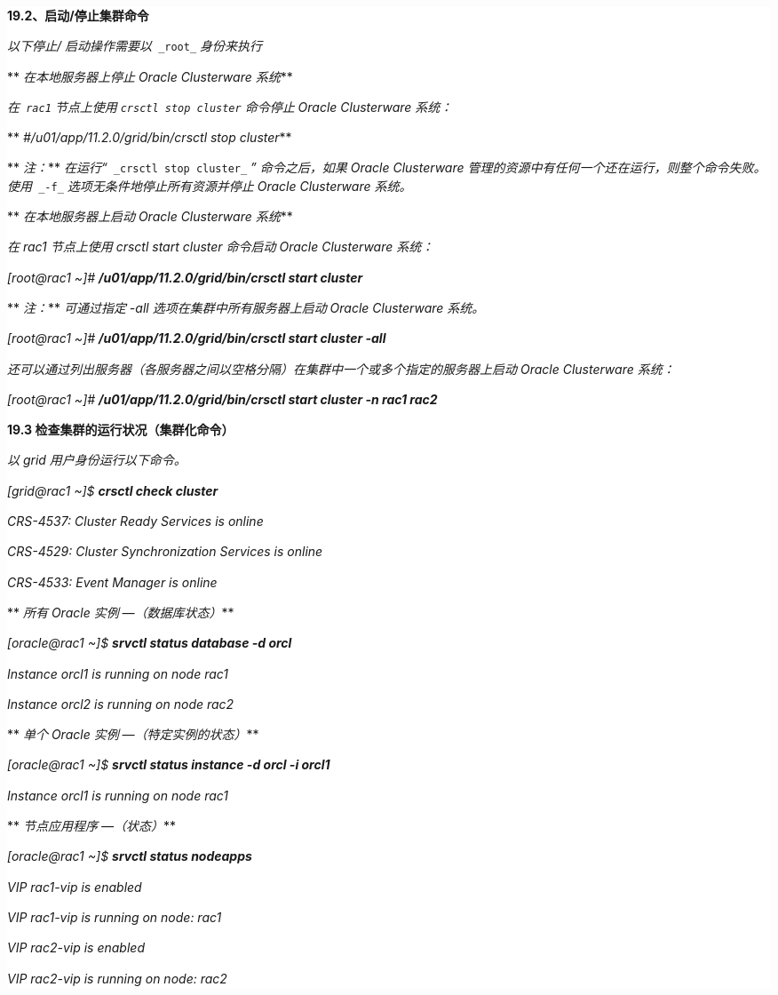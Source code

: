  **19.2、启动/停止集群命令**

 _以下停止/_ _启动操作需要以_` _root_` _身份来执行_

 ** _在本地服务器上停止 Oracle Clusterware 系统_**

 _在` rac1` 节点上使用 `crsctl stop cluster` 命令停止 Oracle Clusterware 系统：_

 ** _#/u01/app/11.2.0/grid/bin/crsctl stop cluster_**

 ** _注：_** _在运行“_` _crsctl stop cluster_` _”_ _命令之后，如果 Oracle Clusterware_
_管理的资源中有任何一个还在运行，则整个命令失败。使用_` _-f_` _选项无条件地停止所有资源并停止 Oracle Clusterware_ _系统。_

 ** _在本地服务器上启动 Oracle Clusterware 系统_**

 _在 rac1 节点上使用 crsctl start cluster 命令启动 Oracle Clusterware 系统：_

 _[root@rac1 ~]# **/u01/app/11.2.0/grid/bin/crsctl start cluster**_

 ** _注：_** _可通过指定 -all 选项在集群中所有服务器上启动 Oracle Clusterware 系统。_

 _[root@rac1 ~]# **/u01/app/11.2.0/grid/bin/crsctl start cluster -all**_

 _还可以通过列出服务器（各服务器之间以空格分隔）在集群中一个或多个指定的服务器上启动 Oracle Clusterware 系统：_

 _[root@rac1 ~]# **/u01/app/11.2.0/grid/bin/crsctl start cluster -n rac1
rac2**_

 **19.3 检查集群的运行状况（集群化命令）**

_以 grid 用户身份运行以下命令。_

 _[grid@rac1 ~]$ **crsctl check cluster**_

 _CRS-4537: Cluster Ready Services is online_

 _CRS-4529: Cluster Synchronization Services is online_

 _CRS-4533: Event Manager is online_

 ** _所有 Oracle 实例 —（数据库状态）_**

 _[oracle@rac1 ~]$ **srvctl status database -d orcl**_

 _Instance orcl1 is running on node rac1_

 _Instance orcl2 is running on node rac2_

 ** _单个 Oracle 实例 —（特定实例的状态）_**

 _[oracle@rac1 ~]$ **srvctl status instance -d orcl -i orcl1**_

 _Instance orcl1 is running on node rac1_

 ** _节点应用程序 —（状态）_**

 _[oracle@rac1 ~]$ **srvctl status nodeapps**_

 _VIP rac1-vip is enabled_

 _VIP rac1-vip is running on node: rac1_

 _VIP rac2-vip is enabled_

 _VIP rac2-vip is running on node: rac2_


[00b6ec0e1d32e5c3c41221056cd56821]: media/20180105153838_490.png
[08ed444ab642a1fdca0d29901f63d05d]: media/20180105154334_19.png
[1d8e8a223f7b367607f557c3be878cb7]: media/20180105153723_594.png
[22a77819dc366d970bb9486945b7bf16]: media/20180105154054_266.png
[25457662ffb635d3d3d9e94f584a4c6f]: media/20180105154415_610.png
[267a0f154a9c9f7d844a06acde55a2f1]: media/20180105153355_195.png
[2d2931fa478a5ec4ffb6996a3299029d]: media/20180105154025_418.png
[30f81f689312dfc2d0298d7f7a206b61]: media/20180105153958_768.png
[35423e16eef89b0a8f8478e9056aaafd]: media/20180105153456_182.png
[3c39245533676cf6d694c5f820b2aed6]: media/20180105154037_928.png
[3c53d6a4a43d1de9eb5e25221a4e642f]: media/20180105153038_45.png
[46a7f280300274d3afcd31ed21380c51]: media/20180105153201_923.png
[49b811441ec26c5454e20e8b52b0ec2c]: media/20180105153210_523.png
[52af867d2e1fd0946cbe3e2035d25990]: media/20180105153507_873.png
[530807808baa568befcfe0aece17de2d]: media/20180105154249_188.png
[577959095af1b6b24b303a9454b2fd0f]: media/20180105153258_937.png
[598b09d04401c2799e11d256f0d58b83]: media/20180105153411_569.png
[6bdc707a23fdd5addcb65df0ee9903d9]: media/20180105154405_79.png
[6f5a7e811bc91485886fbb93d80e816c]: media/20180105153326_552.png
[71594cbd3abea719b1ed1cc753f956b6]: media/20180105153312_318.png
[73f2ee0840529d572a401b17965678de]: media/20180105153817_807.png
[7449ea796dded8f834af0b98c4df020f]: media/20180105153531_559.png
[748cab7ed247c8770d4bb8f569ad0e42]: media/20180105154144_456.png
[7c643b4f82cf914e082183869430b833]: media/20180105153543_241.png
[7dc2d69aab05cd230339febb1030e1de]: media/20180105154225_200.png
[826e0ddae2f3f633066aed18e3206760]: media/20180105153137_401.png
[82c1b655ac55eb57af1fa4fe0ba3af2f]: media/20180105153643_401.png
[8feb69dc86a13f579947c1d02449f026]: media/20180105153517_298.png
[93266e4b392df3e231c069b8014a4774]: media/20180105154321_887.png
[953836a19f433c050e07d27933f548fd]: media/20180105153555_990.png
[95fc93b88a1d13570432101574bf32ef]: media/20180105154153_105.png
[97ecf68a3afe9c08b3a7a7f42d2c3597]: media/20180105153755_627.png
[995c6bc20a31a5888549a22a761a7407]: media/20180105153942_515.png
[9b05655ab745146e0ec4c99a62c5728e]: media/20180105154011_39.png
[9b24e34bab9b46d80af8bbad357738b2]: media/20180105153008_549.png
[9eb3862eee06ff0e68d84a2fe87a3afe]: media/20180105153424_335.png
[a123887d2116a87f71bd6ee5f393b0fe]: media/20180105153701_650.png
[a50c48b9889cea0b2e41951e2cbac076]: media/20180105153932_525.png
[ac2af876bfe035d6bf243e5a09a120a3]: media/20180105154202_860.png
[b1dd40ca6756ab53dc5bffbf348baa6f]: media/20180105152954_549.png
[b391f63198892626fe407c03043fb5f5]: media/20180105153053_973.png
[b47b9f651fa29a7feaa539512997ec42]: media/20180105153731_954.png
[ba6b367892822a4f93391d8b221ed5af]: media/20180105154127_207.png
[bd93e91d8b6045616530297a2af65fd2]: media/20180105153149_510.png
[bf4815da4a1d2b8d5781dfe6bda581ce]: media/20180105154258_576.png
[bfd16cb84c6cd2b6f0529153456b2407]: media/20180105154212_313.png
[c83cd7322b226c185450600b818c403b]: media/20180105154239_639.png
[cdf24e3b491b22b52cfc615ee5601059]: media/20180105154119_374.png
[cf2bd67e068a9c9d1625ed0d93beb6ce]: media/20180105153633_170.png
[cfe105f0548fc4141d2ff6a2d6ccb4f9]: media/20180105153859_501.png
[d5a32357e03447e1c4da2c5e98cd312e]: media/20180105153221_30.png
[d790ce669101d00c0de0d133bc9cf606]: media/20180105153747_684.png
[d8710049a2ed8403357399403250e153]: media/20180105153433_178.png
[dc3741c0fbc7dd7a20a44fb17ed7b4d8]: media/20180105154434_724.png
[e44a7029b80405829625776f3754974e]: media/20180105153022_924.png
[e640f071b79911f5e7234b55e28e87aa]: media/20180105153342_303.png
[e9148591a8f969c40666d8ef0debd378]: media/20180105154344_829.png
[eae1019396569841e04b93cf85d2c59e]: media/20180105153614_436.png
[f01a62578a939138c93ae14e70c22bbd]: media/20180105154355_547.png
[f3535121dcd1a9510afaa561b329d852]: media/20180105154311_607.png
[ff050b814829a263fbda36bacf2f7faf]: media/20180105153850_723.png
[ffce4a2dd9bc4f8881b6f5b9913bd84e]: media/20180105153918_190.png